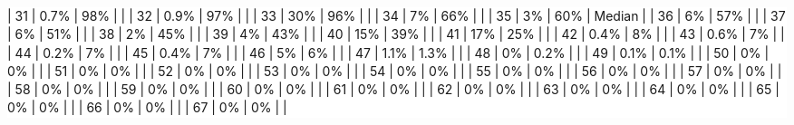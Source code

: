 | 31 | 0.7% | 98% |  |
| 32 | 0.9% | 97% |  |
| 33 | 30% | 96% |  |
| 34 | 7% | 66% |  |
| 35 | 3% | 60% | Median |
| 36 | 6% | 57% |  |
| 37 | 6% | 51% |  |
| 38 | 2% | 45% |  |
| 39 | 4% | 43% |  |
| 40 | 15% | 39% |  |
| 41 | 17% | 25% |  |
| 42 | 0.4% | 8% |  |
| 43 | 0.6% | 7% |  |
| 44 | 0.2% | 7% |  |
| 45 | 0.4% | 7% |  |
| 46 | 5% | 6% |  |
| 47 | 1.1% | 1.3% |  |
| 48 | 0% | 0.2% |  |
| 49 | 0.1% | 0.1% |  |
| 50 | 0% | 0% |  |
| 51 | 0% | 0% |  |
| 52 | 0% | 0% |  |
| 53 | 0% | 0% |  |
| 54 | 0% | 0% |  |
| 55 | 0% | 0% |  |
| 56 | 0% | 0% |  |
| 57 | 0% | 0% |  |
| 58 | 0% | 0% |  |
| 59 | 0% | 0% |  |
| 60 | 0% | 0% |  |
| 61 | 0% | 0% |  |
| 62 | 0% | 0% |  |
| 63 | 0% | 0% |  |
| 64 | 0% | 0% |  |
| 65 | 0% | 0% |  |
| 66 | 0% | 0% |  |
| 67 | 0% | 0% |  |